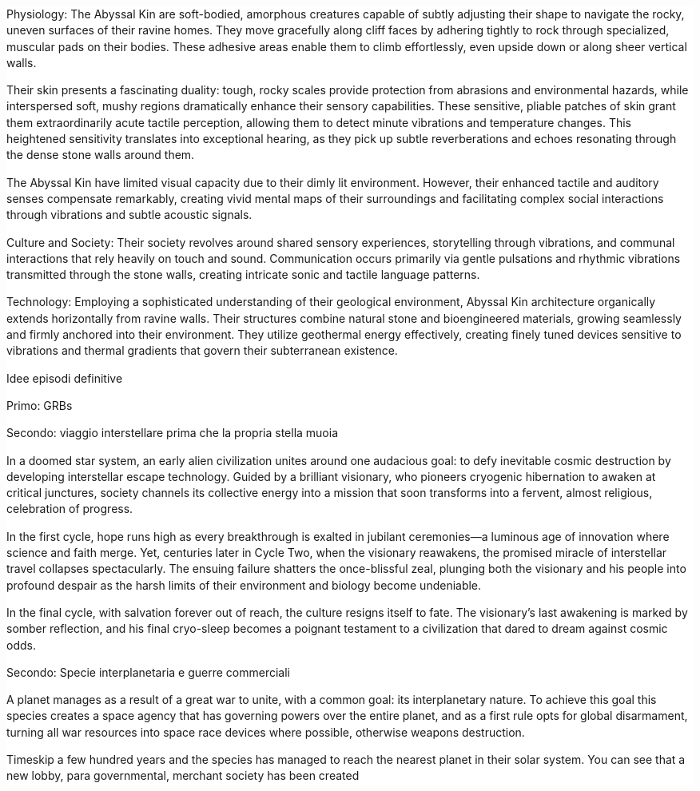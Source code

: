 Physiology: The Abyssal Kin are soft-bodied, amorphous creatures capable of subtly adjusting their shape to navigate the rocky, uneven surfaces of their ravine homes. They move gracefully along cliff faces by adhering tightly to rock through specialized, muscular pads on their bodies. These adhesive areas enable them to climb effortlessly, even upside down or along sheer vertical walls.

Their skin presents a fascinating duality: tough, rocky scales provide protection from abrasions and environmental hazards, while interspersed soft, mushy regions dramatically enhance their sensory capabilities. These sensitive, pliable patches of skin grant them extraordinarily acute tactile perception, allowing them to detect minute vibrations and temperature changes. This heightened sensitivity translates into exceptional hearing, as they pick up subtle reverberations and echoes resonating through the dense stone walls around them.

The Abyssal Kin have limited visual capacity due to their dimly lit environment. However, their enhanced tactile and auditory senses compensate remarkably, creating vivid mental maps of their surroundings and facilitating complex social interactions through vibrations and subtle acoustic signals.

Culture and Society: Their society revolves around shared sensory experiences, storytelling through vibrations, and communal interactions that rely heavily on touch and sound. Communication occurs primarily via gentle pulsations and rhythmic vibrations transmitted through the stone walls, creating intricate sonic and tactile language patterns.

Technology: Employing a sophisticated understanding of their geological environment, Abyssal Kin architecture organically extends horizontally from ravine walls. Their structures combine natural stone and bioengineered materials, growing seamlessly and firmly anchored into their environment. They utilize geothermal energy effectively, creating finely tuned devices sensitive to vibrations and thermal gradients that govern their subterranean existence.

Idee episodi definitive

Primo: GRBs

Secondo: viaggio interstellare prima che la propria stella muoia 

In a doomed star system, an early alien civilization unites around one audacious goal: to defy inevitable cosmic destruction by developing interstellar escape technology. Guided by a brilliant visionary, who pioneers cryogenic hibernation to awaken at critical junctures, society channels its collective energy into a mission that soon transforms into a fervent, almost religious, celebration of progress.

In the first cycle, hope runs high as every breakthrough is exalted in jubilant ceremonies—a luminous age of innovation where science and faith merge. Yet, centuries later in Cycle Two, when the visionary reawakens, the promised miracle of interstellar travel collapses spectacularly. The ensuing failure shatters the once-blissful zeal, plunging both the visionary and his people into profound despair as the harsh limits of their environment and biology become undeniable.

In the final cycle, with salvation forever out of reach, the culture resigns itself to fate. The visionary’s last awakening is marked by somber reflection, and his final cryo-sleep becomes a poignant testament to a civilization that dared to dream against cosmic odds.

Secondo: Specie interplanetaria e guerre commerciali

A planet manages as a result of a great war to unite, with a common goal: its interplanetary nature. To achieve this goal this species creates a space agency that has governing powers over the entire planet, and as a first rule opts for global disarmament, turning all war resources into space race devices where possible, otherwise weapons destruction. 

Timeskip a few hundred years and the species has managed to reach the nearest planet in their solar system. You can see that a new lobby, para governmental, merchant society has been created 
